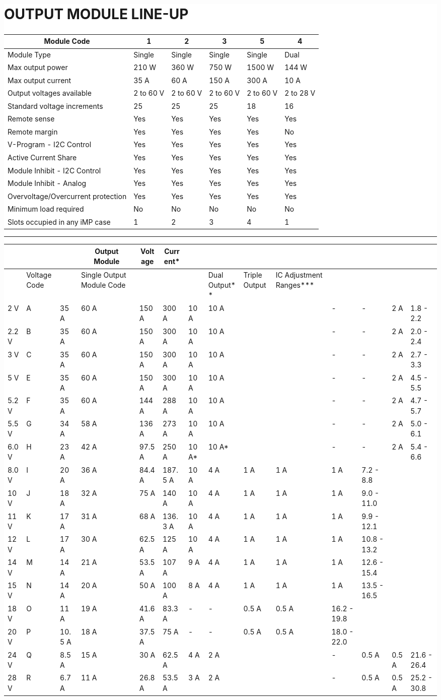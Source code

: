 # OUTPUT MODULE LINE-UP

|Module Code|1|2|3|5|4|
|---|---|---|---|---|---|
|Module Type|Single|Single|Single|Single|Dual|
|Max output power|210 W|360 W|750 W|1500 W|144 W|
|Max output current|35 A|60 A|150 A|300 A|10 A|
|Output voltages available|2 to 60 V|2 to 60 V|2 to 60 V|2 to 60 V|2 to 28 V|
|Standard voltage increments|25|25|25|18|16|
|Remote sense|Yes|Yes|Yes|Yes|Yes|
|Remote margin|Yes|Yes|Yes|Yes|No|
|V-Program - I2C Control|Yes|Yes|Yes|Yes|Yes|
|Active Current Share|Yes|Yes|Yes|Yes|Yes|
|Module Inhibit - I2C Control|Yes|Yes|Yes|Yes|Yes|
|Module Inhibit - Analog|Yes|Yes|Yes|Yes|Yes|
|Overvoltage/Overcurrent protection|Yes|Yes|Yes|Yes|Yes|
|Minimum load required|No|No|No|No|No|
|Slots occupied in any iMP case|1|2|3|4|1|
---
| | | |Output Module|Voltage|Current*| | | | | | | | |
|---|---|---|---|---|---|---|---|---|---|---|---|---|---|
| |Voltage Code| |Single Output Module Code| | | |Dual Output**|Triple Output|IC Adjustment Ranges***| | | | |
|2 V|A|35 A|60 A|150 A|300 A|10 A|10 A| | |-|-|2 A|1.8 - 2.2|
|2.2 V|B|35 A|60 A|150 A|300 A|10 A|10 A| | |-|-|2 A|2.0 - 2.4|
|3 V|C|35 A|60 A|150 A|300 A|10 A|10 A| | |-|-|2 A|2.7 - 3.3|
|5 V|E|35 A|60 A|150 A|300 A|10 A|10 A| | |-|-|2 A|4.5 - 5.5|
|5.2 V|F|35 A|60 A|144 A|288 A|10 A|10 A| | |-|-|2 A|4.7 - 5.7|
|5.5 V|G|34 A|58 A|136 A|273 A|10 A|10 A| | |-|-|2 A|5.0 - 6.1|
|6.0 V|H|23 A|42 A|97.5 A|250 A|10 A*|10 A*| | |-|-|2 A|5.4 - 6.6|
|8.0 V|I|20 A|36 A|84.4 A|187.5 A|10 A|4 A|1 A|1 A|1 A|7.2 - 8.8| | |
|10 V|J|18 A|32 A|75 A|140 A|10 A|4 A|1 A|1 A|1 A|9.0 - 11.0| | |
|11 V|K|17 A|31 A|68 A|136.3 A|10 A|4 A|1 A|1 A|1 A|9.9 - 12.1| | |
|12 V|L|17 A|30 A|62.5 A|125 A|10 A|4 A|1 A|1 A|1 A|10.8 - 13.2| | |
|14 V|M|14 A|21 A|53.5 A|107 A|9 A|4 A|1 A|1 A|1 A|12.6 - 15.4| | |
|15 V|N|14 A|20 A|50 A|100 A|8 A|4 A|1 A|1 A|1 A|13.5 - 16.5| | |
|18 V|O|11 A|19 A|41.6 A|83.3 A|-|-|0.5 A|0.5 A|16.2 - 19.8| | | |
|20 V|P|10.5 A|18 A|37.5 A|75 A|-|-|0.5 A|0.5 A|18.0 - 22.0| | | |
|24 V|Q|8.5 A|15 A|30 A|62.5 A|4 A|2 A| | |-|0.5 A|0.5 A|21.6 - 26.4|
|28 V|R|6.7 A|11 A|26.8 A|53.5 A|3 A|2 A| | |-|0.5 A|0.5 A|25.2 - 30.8|